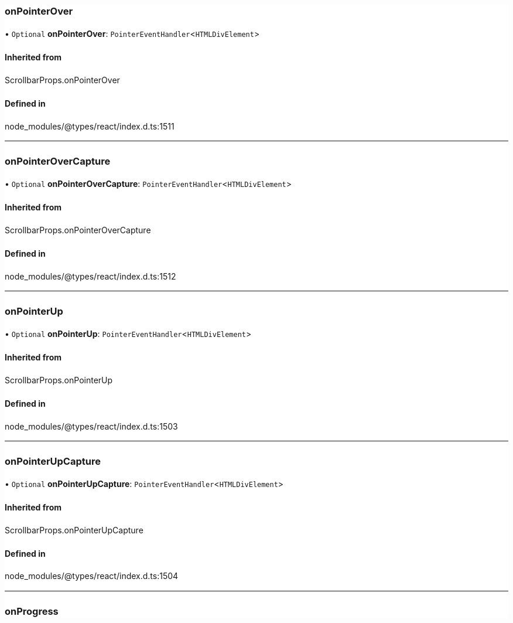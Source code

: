 ### onPointerOver

• `Optional` **onPointerOver**: `PointerEventHandler`<`HTMLDivElement`\>

#### Inherited from

ScrollbarProps.onPointerOver

#### Defined in

node_modules/@types/react/index.d.ts:1511

---

### onPointerOverCapture

• `Optional` **onPointerOverCapture**: `PointerEventHandler`<`HTMLDivElement`\>

#### Inherited from

ScrollbarProps.onPointerOverCapture

#### Defined in

node_modules/@types/react/index.d.ts:1512

---

### onPointerUp

• `Optional` **onPointerUp**: `PointerEventHandler`<`HTMLDivElement`\>

#### Inherited from

ScrollbarProps.onPointerUp

#### Defined in

node_modules/@types/react/index.d.ts:1503

---

### onPointerUpCapture

• `Optional` **onPointerUpCapture**: `PointerEventHandler`<`HTMLDivElement`\>

#### Inherited from

ScrollbarProps.onPointerUpCapture

#### Defined in

node_modules/@types/react/index.d.ts:1504

---

### onProgress
